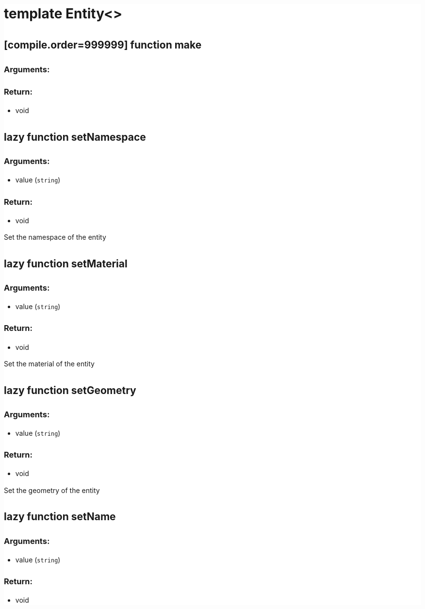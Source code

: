# template Entity<>


## [compile.order=999999] function make
### Arguments:

### Return:
- void




## lazy function setNamespace
### Arguments:
- value (`string`)
### Return:
- void


Set the namespace of the entity

## lazy function setMaterial
### Arguments:
- value (`string`)
### Return:
- void


Set the material of the entity

## lazy function setGeometry
### Arguments:
- value (`string`)
### Return:
- void


Set the geometry of the entity

## lazy function setName
### Arguments:
- value (`string`)
### Return:
- void
